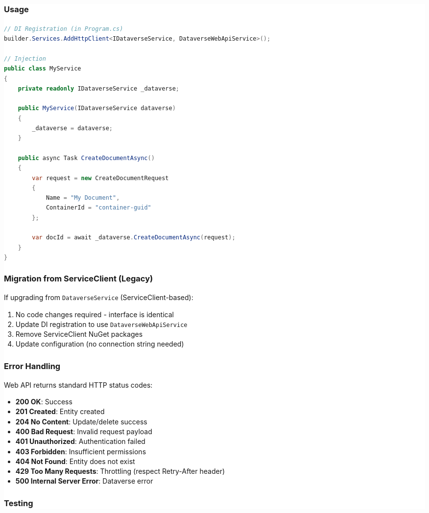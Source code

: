 ### Usage

```csharp
// DI Registration (in Program.cs)
builder.Services.AddHttpClient<IDataverseService, DataverseWebApiService>();

// Injection
public class MyService
{
    private readonly IDataverseService _dataverse;

    public MyService(IDataverseService dataverse)
    {
        _dataverse = dataverse;
    }

    public async Task CreateDocumentAsync()
    {
        var request = new CreateDocumentRequest
        {
            Name = "My Document",
            ContainerId = "container-guid"
        };

        var docId = await _dataverse.CreateDocumentAsync(request);
    }
}
```

### Migration from ServiceClient (Legacy)

If upgrading from `DataverseService` (ServiceClient-based):
1. No code changes required - interface is identical
2. Update DI registration to use `DataverseWebApiService`
3. Remove ServiceClient NuGet packages
4. Update configuration (no connection string needed)

### Error Handling

Web API returns standard HTTP status codes:
- **200 OK**: Success
- **201 Created**: Entity created
- **204 No Content**: Update/delete success
- **400 Bad Request**: Invalid request payload
- **401 Unauthorized**: Authentication failed
- **403 Forbidden**: Insufficient permissions
- **404 Not Found**: Entity does not exist
- **429 Too Many Requests**: Throttling (respect Retry-After header)
- **500 Internal Server Error**: Dataverse error

### Testing

